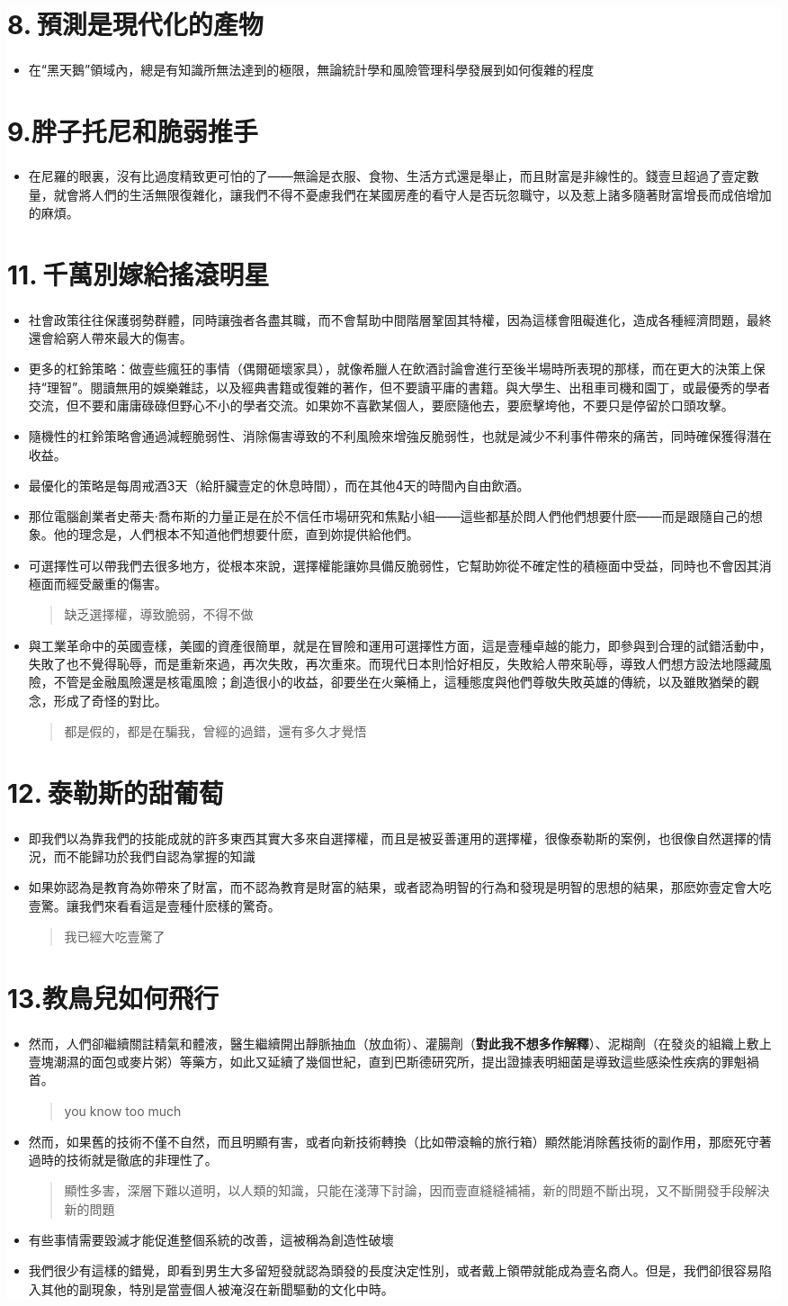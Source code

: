 # 8. 預測是現代化的產物

- 在“黑天鵝”領域內，總是有知識所無法達到的極限，無論統計學和風險管理科學發展到如何復雜的程度

# 9.胖子托尼和脆弱推手

- 在尼羅的眼裏，沒有比過度精致更可怕的了——無論是衣服、食物、生活方式還是舉止，而且財富是非線性的。錢壹旦超過了壹定數量，就會將人們的生活無限復雜化，讓我們不得不憂慮我們在某國房產的看守人是否玩忽職守，以及惹上諸多隨著財富增長而成倍增加的麻煩。

# 11. 千萬別嫁給搖滾明星

- 社會政策往往保護弱勢群體，同時讓強者各盡其職，而不會幫助中間階層鞏固其特權，因為這樣會阻礙進化，造成各種經濟問題，最終還會給窮人帶來最大的傷害。

- 更多的杠鈴策略：做壹些瘋狂的事情（偶爾砸壞家具），就像希臘人在飲酒討論會進行至後半場時所表現的那樣，而在更大的決策上保持“理智”。閱讀無用的娛樂雜誌，以及經典書籍或復雜的著作，但不要讀平庸的書籍。與大學生、出租車司機和園丁，或最優秀的學者交流，但不要和庸庸碌碌但野心不小的學者交流。如果妳不喜歡某個人，要麽隨他去，要麽擊垮他，不要只是停留於口頭攻擊。

- 隨機性的杠鈴策略會通過減輕脆弱性、消除傷害導致的不利風險來增強反脆弱性，也就是減少不利事件帶來的痛苦，同時確保獲得潛在收益。

- 最優化的策略是每周戒酒3天（給肝臟壹定的休息時間），而在其他4天的時間內自由飲酒。

- 那位電腦創業者史蒂夫·喬布斯的力量正是在於不信任市場研究和焦點小組——這些都基於問人們他們想要什麽——而是跟隨自己的想象。他的理念是，人們根本不知道他們想要什麽，直到妳提供給他們。

- 可選擇性可以帶我們去很多地方，從根本來說，選擇權能讓妳具備反脆弱性，它幫助妳從不確定性的積極面中受益，同時也不會因其消極面而經受嚴重的傷害。

  > 缺乏選擇權，導致脆弱，不得不做

- 與工業革命中的英國壹樣，美國的資產很簡單，就是在冒險和運用可選擇性方面，這是壹種卓越的能力，即參與到合理的試錯活動中，失敗了也不覺得恥辱，而是重新來過，再次失敗，再次重來。而現代日本則恰好相反，失敗給人帶來恥辱，導致人們想方設法地隱藏風險，不管是金融風險還是核電風險；創造很小的收益，卻要坐在火藥桶上，這種態度與他們尊敬失敗英雄的傳統，以及雖敗猶榮的觀念，形成了奇怪的對比。

  > 都是假的，都是在騙我，曾經的過錯，還有多久才覺悟

# 12. 泰勒斯的甜葡萄

- 即我們以為靠我們的技能成就的許多東西其實大多來自選擇權，而且是被妥善運用的選擇權，很像泰勒斯的案例，也很像自然選擇的情況，而不能歸功於我們自認為掌握的知識

- 如果妳認為是教育為妳帶來了財富，而不認為教育是財富的結果，或者認為明智的行為和發現是明智的思想的結果，那麽妳壹定會大吃壹驚。讓我們來看看這是壹種什麽樣的驚奇。

  > 我已經大吃壹驚了

# 13.教鳥兒如何飛行

- 然而，人們卻繼續關註精氣和體液，醫生繼續開出靜脈抽血（放血術）、灌腸劑（**對此我不想多作解釋**）、泥糊劑（在發炎的組織上敷上壹塊潮濕的面包或麥片粥）等藥方，如此又延續了幾個世紀，直到巴斯德研究所，提出證據表明細菌是導致這些感染性疾病的罪魁禍首。

  > you know too much

- 然而，如果舊的技術不僅不自然，而且明顯有害，或者向新技術轉換（比如帶滾輪的旅行箱）顯然能消除舊技術的副作用，那麽死守著過時的技術就是徹底的非理性了。

  > 顯性多害，深層下難以道明，以人類的知識，只能在淺薄下討論，因而壹直縫縫補補，新的問題不斷出現，又不斷開發手段解決新的問題

- 有些事情需要毀滅才能促進整個系統的改善，這被稱為創造性破壞

- 我們很少有這樣的錯覺，即看到男生大多留短發就認為頭發的長度決定性別，或者戴上領帶就能成為壹名商人。但是，我們卻很容易陷入其他的副現象，特別是當壹個人被淹沒在新聞驅動的文化中時。
